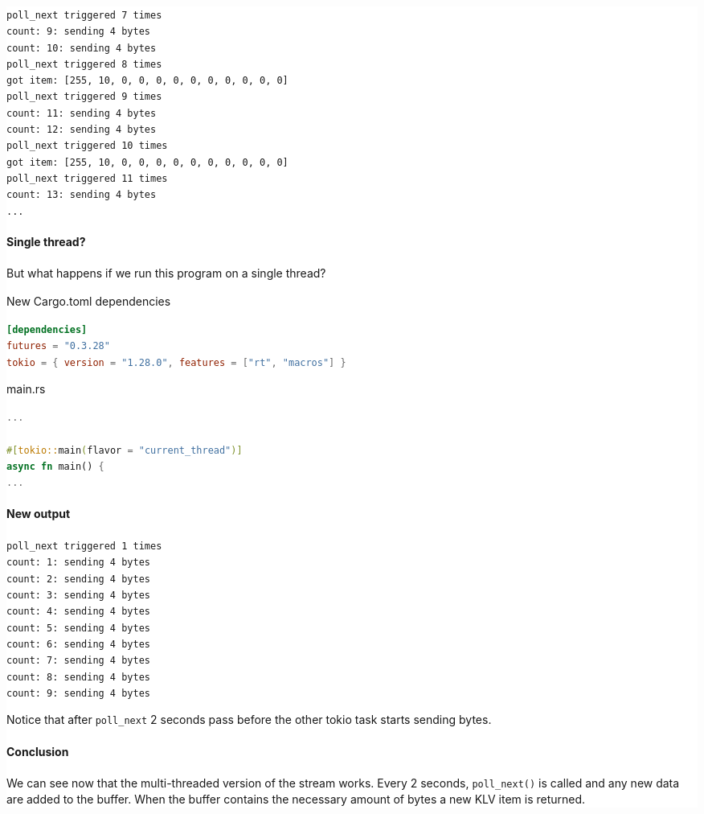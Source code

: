```
poll_next triggered 7 times
count: 9: sending 4 bytes
count: 10: sending 4 bytes
poll_next triggered 8 times
got item: [255, 10, 0, 0, 0, 0, 0, 0, 0, 0, 0, 0]
poll_next triggered 9 times
count: 11: sending 4 bytes
count: 12: sending 4 bytes
poll_next triggered 10 times
got item: [255, 10, 0, 0, 0, 0, 0, 0, 0, 0, 0, 0]
poll_next triggered 11 times
count: 13: sending 4 bytes
...
```

#### Single thread?

But what happens if we run this program on a single thread?

New Cargo.toml dependencies
```toml
[dependencies]
futures = "0.3.28"
tokio = { version = "1.28.0", features = ["rt", "macros"] }
```

main.rs
```rust
...

#[tokio::main(flavor = "current_thread")]
async fn main() {
...
```

#### New output
```
poll_next triggered 1 times
count: 1: sending 4 bytes
count: 2: sending 4 bytes
count: 3: sending 4 bytes
count: 4: sending 4 bytes
count: 5: sending 4 bytes
count: 6: sending 4 bytes
count: 7: sending 4 bytes
count: 8: sending 4 bytes
count: 9: sending 4 bytes
```

Notice that after `poll_next` 2 seconds pass before the other tokio task starts sending bytes.

#### Conclusion

We can see now that the multi-threaded version of the stream works.
Every 2 seconds, `poll_next()` is called and any new data are added to the buffer.
When the buffer contains the necessary amount of bytes a new KLV item is returned.
